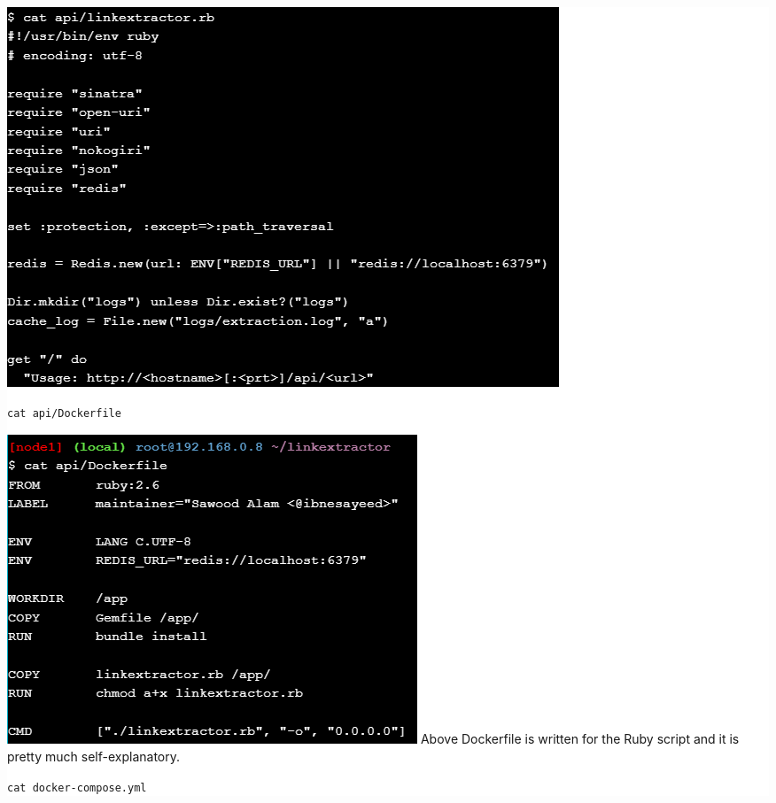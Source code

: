 ![](gambar-49.png)
```
cat api/Dockerfile
```
![](gambar-50.png)
Above Dockerfile is written for the Ruby script and it is pretty much self-explanatory.
```
cat docker-compose.yml
```